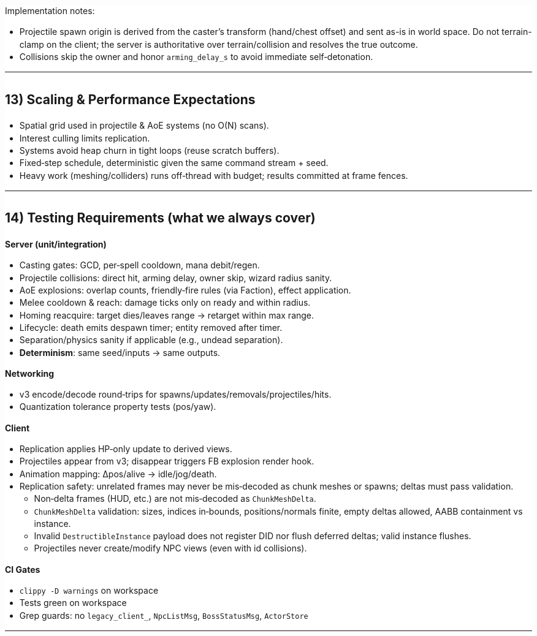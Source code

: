 Implementation notes:

* Projectile spawn origin is derived from the caster’s transform (hand/chest offset) and sent as-is in world space. Do not terrain-clamp on the client; the server is authoritative over terrain/collision and resolves the true outcome.
* Collisions skip the owner and honor `arming_delay_s` to avoid immediate self‑detonation.

---

## 13) Scaling & Performance Expectations

* Spatial grid used in projectile & AoE systems (no O(N) scans).
* Interest culling limits replication.
* Systems avoid heap churn in tight loops (reuse scratch buffers).
* Fixed‑step schedule, deterministic given the same command stream + seed.
* Heavy work (meshing/colliders) runs off‑thread with budget; results committed at frame fences.

---

## 14) Testing Requirements (what we always cover)

**Server (unit/integration)**

* Casting gates: GCD, per‑spell cooldown, mana debit/regen.
* Projectile collisions: direct hit, arming delay, owner skip, wizard radius sanity.
* AoE explosions: overlap counts, friendly‑fire rules (via Faction), effect application.
* Melee cooldown & reach: damage ticks only on ready and within radius.
* Homing reacquire: target dies/leaves range → retarget within max range.
* Lifecycle: death emits despawn timer; entity removed after timer.
* Separation/physics sanity if applicable (e.g., undead separation).
* **Determinism**: same seed/inputs → same outputs.

**Networking**

* v3 encode/decode round‑trips for spawns/updates/removals/projectiles/hits.
* Quantization tolerance property tests (pos/yaw).

**Client**

* Replication applies HP‑only update to derived views.
* Projectiles appear from v3; disappear triggers FB explosion render hook.
* Animation mapping: Δpos/alive → idle/jog/death.
* Replication safety: unrelated frames may never be mis‑decoded as chunk meshes or spawns; deltas must pass validation.
  - Non‑delta frames (HUD, etc.) are not mis‑decoded as `ChunkMeshDelta`.
  - `ChunkMeshDelta` validation: sizes, indices in‑bounds, positions/normals finite, empty deltas allowed, AABB containment vs instance.
  - Invalid `DestructibleInstance` payload does not register DID nor flush deferred deltas; valid instance flushes.
  - Projectiles never create/modify NPC views (even with id collisions).

**CI Gates**

* `clippy -D warnings` on workspace
* Tests green on workspace
* Grep guards: no `legacy_client_`, `NpcListMsg`, `BossStatusMsg`, `ActorStore`

---